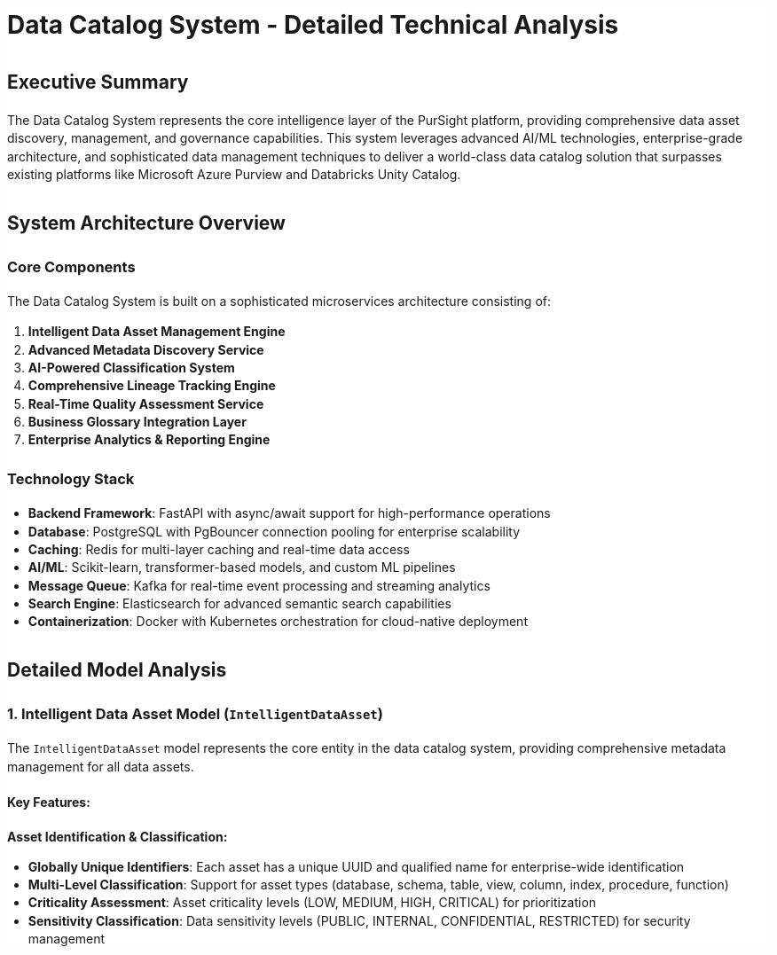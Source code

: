 # Data Catalog System - Detailed Technical Analysis

## Executive Summary

The Data Catalog System represents the core intelligence layer of the PurSight platform, providing comprehensive data asset discovery, management, and governance capabilities. This system leverages advanced AI/ML technologies, enterprise-grade architecture, and sophisticated data management techniques to deliver a world-class data catalog solution that surpasses existing platforms like Microsoft Azure Purview and Databricks Unity Catalog.

## System Architecture Overview

### Core Components

The Data Catalog System is built on a sophisticated microservices architecture consisting of:

1. **Intelligent Data Asset Management Engine**
2. **Advanced Metadata Discovery Service**
3. **AI-Powered Classification System**
4. **Comprehensive Lineage Tracking Engine**
5. **Real-Time Quality Assessment Service**
6. **Business Glossary Integration Layer**
7. **Enterprise Analytics & Reporting Engine**

### Technology Stack

- **Backend Framework**: FastAPI with async/await support for high-performance operations
- **Database**: PostgreSQL with PgBouncer connection pooling for enterprise scalability
- **Caching**: Redis for multi-layer caching and real-time data access
- **AI/ML**: Scikit-learn, transformer-based models, and custom ML pipelines
- **Message Queue**: Kafka for real-time event processing and streaming analytics
- **Search Engine**: Elasticsearch for advanced semantic search capabilities
- **Containerization**: Docker with Kubernetes orchestration for cloud-native deployment

## Detailed Model Analysis

### 1. Intelligent Data Asset Model (`IntelligentDataAsset`)

The `IntelligentDataAsset` model represents the core entity in the data catalog system, providing comprehensive metadata management for all data assets.

#### Key Features:

**Asset Identification & Classification:**
- **Globally Unique Identifiers**: Each asset has a unique UUID and qualified name for enterprise-wide identification
- **Multi-Level Classification**: Support for asset types (database, schema, table, view, column, index, procedure, function)
- **Criticality Assessment**: Asset criticality levels (LOW, MEDIUM, HIGH, CRITICAL) for prioritization
- **Sensitivity Classification**: Data sensitivity levels (PUBLIC, INTERNAL, CONFIDENTIAL, RESTRICTED) for security management
